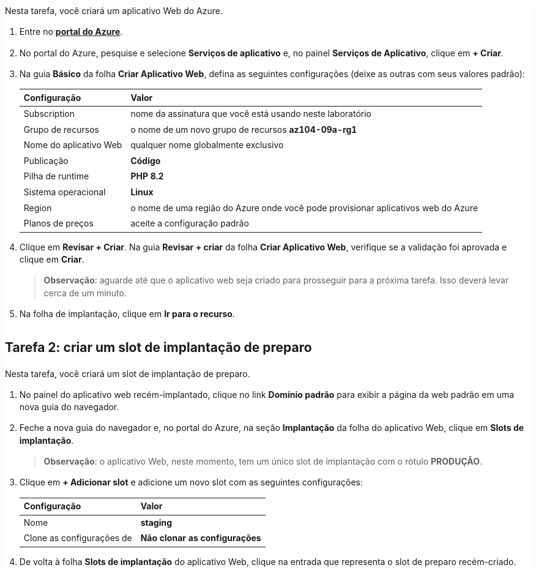 Nesta tarefa, você criará um aplicativo Web do Azure.

1. Entre no [**portal do Azure**](http://portal.azure.com).

1. No portal do Azure, pesquise e selecione **Serviços de aplicativo** e, no painel **Serviços de Aplicativo**, clique em **+ Criar**.

1. Na guia **Básico** da folha **Criar Aplicativo Web**, defina as seguintes configurações (deixe as outras com seus valores padrão):

    | Configuração | Valor |
    | --- | ---|
    | Subscription | nome da assinatura que você está usando neste laboratório |
    | Grupo de recursos | o nome de um novo grupo de recursos **az104-09a-rg1** |
    | Nome do aplicativo Web | qualquer nome globalmente exclusivo |
    | Publicação | **Código** |
    | Pilha de runtime | **PHP 8.2** |
    | Sistema operacional | **Linux** |
    | Region | o nome de uma região do Azure onde você pode provisionar aplicativos web do Azure |
    | Planos de preços | aceite a configuração padrão |

1. Clique em **Revisar + Criar**. Na guia **Revisar + criar** da folha **Criar Aplicativo Web**, verifique se a validação foi aprovada e clique em **Criar**.

    >**Observação**: aguarde até que o aplicativo web seja criado para prosseguir para a próxima tarefa. Isso deverá levar cerca de um minuto.

1. Na folha de implantação, clique em **Ir para o recurso**.

## Tarefa 2: criar um slot de implantação de preparo

Nesta tarefa, você criará um slot de implantação de preparo.

1. No painel do aplicativo web recém-implantado, clique no link **Domínio padrão** para exibir a página da web padrão em uma nova guia do navegador.

1. Feche a nova guia do navegador e, no portal do Azure, na seção **Implantação** da folha do aplicativo Web, clique em **Slots de implantação**.

    >**Observação**: o aplicativo Web, neste momento, tem um único slot de implantação com o rótulo **PRODUÇÃO**.

1. Clique em **+ Adicionar slot** e adicione um novo slot com as seguintes configurações:

    | Configuração | Valor |
    | --- | ---|
    | Nome | **staging** |
    | Clone as configurações de | **Não clonar as configurações**|

1. De volta à folha **Slots de implantação** do aplicativo Web, clique na entrada que representa o slot de preparo recém-criado.

